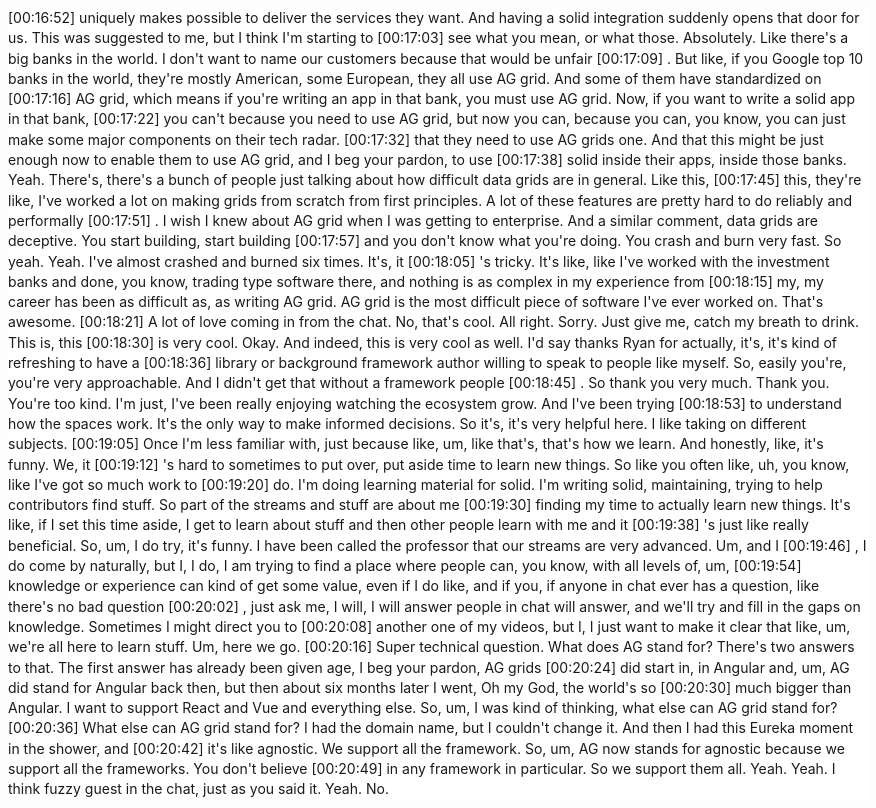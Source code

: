 [00:16:52]  uniquely makes possible to deliver the services they want. And having a solid integration suddenly opens that door for us. This was suggested to me, but I think I'm starting to
[00:17:03]  see what you mean, or what those. Absolutely. Like there's a big banks in the world. I don't want to name our customers because that would be unfair
[00:17:09] . But like, if you Google top 10 banks in the world, they're mostly American, some European, they all use AG grid. And some of them have standardized on
[00:17:16]  AG grid, which means if you're writing an app in that bank, you must use AG grid. Now, if you want to write a solid app in that bank,
[00:17:22]  you can't because you need to use AG grid, but now you can, because you can, you know, you can just make some major components on their tech radar.
[00:17:32]  that they need to use AG grids one. And that this might be just enough now to enable them to use AG grid, and I beg your pardon, to use
[00:17:38]  solid inside their apps, inside those banks. Yeah. There's, there's a bunch of people just talking about how difficult data grids are in general. Like this,
[00:17:45]  this, they're like, I've worked a lot on making grids from scratch from first principles. A lot of these features are pretty hard to do reliably and performally
[00:17:51] . I wish I knew about AG grid when I was getting to enterprise. And a similar comment, data grids are deceptive. You start building, start building
[00:17:57]  and you don't know what you're doing. You crash and burn very fast. So yeah. Yeah. I've almost crashed and burned six times. It's, it
[00:18:05] 's tricky. It's like, like I've worked with the investment banks and done, you know, trading type software there, and nothing is as complex in my experience from
[00:18:15]  my, my career has been as difficult as, as writing AG grid. AG grid is the most difficult piece of software I've ever worked on. That's awesome.
[00:18:21]  A lot of love coming in from the chat. No, that's cool. All right. Sorry. Just give me, catch my breath to drink. This is, this
[00:18:30]  is very cool. Okay. And indeed, this is very cool as well. I'd say thanks Ryan for actually, it's, it's kind of refreshing to have a
[00:18:36]  library or background framework author willing to speak to people like myself. So, easily you're, you're very approachable. And I didn't get that without a framework people
[00:18:45] . So thank you very much. Thank you. You're too kind. I'm just, I've been really enjoying watching the ecosystem grow. And I've been trying
[00:18:53]  to understand how the spaces work. It's the only way to make informed decisions. So it's, it's very helpful here. I like taking on different subjects.
[00:19:05]  Once I'm less familiar with, just because like, um, like that's, that's how we learn. And honestly, like, it's funny. We, it
[00:19:12] 's hard to sometimes to put over, put aside time to learn new things. So like you often like, uh, you know, like I've got so much work to
[00:19:20]  do. I'm doing learning material for solid. I'm writing solid, maintaining, trying to help contributors find stuff. So part of the streams and stuff are about me
[00:19:30]  finding my time to actually learn new things. It's like, if I set this time aside, I get to learn about stuff and then other people learn with me and it
[00:19:38] 's just like really beneficial. So, um, I do try, it's funny. I have been called the professor that our streams are very advanced. Um, and I
[00:19:46] , I do come by naturally, but I, I do, I am trying to find a place where people can, you know, with all levels of, um,
[00:19:54]  knowledge or experience can kind of get some value, even if I do like, and if you, if anyone in chat ever has a question, like there's no bad question
[00:20:02] , just ask me, I will, I will answer people in chat will answer, and we'll try and fill in the gaps on knowledge. Sometimes I might direct you to
[00:20:08]  another one of my videos, but I, I just want to make it clear that like, um, we're all here to learn stuff. Um, here we go.
[00:20:16]  Super technical question. What does AG stand for? There's two answers to that. The first answer has already been given age, I beg your pardon, AG grids
[00:20:24]  did start in, in Angular and, um, AG did stand for Angular back then, but then about six months later I went, Oh my God, the world's so
[00:20:30]  much bigger than Angular. I want to support React and Vue and everything else. So, um, I was kind of thinking, what else can AG grid stand for?
[00:20:36]  What else can AG grid stand for? I had the domain name, but I couldn't change it. And then I had this Eureka moment in the shower, and
[00:20:42]  it's like agnostic. We support all the framework. So, um, AG now stands for agnostic because we support all the frameworks. You don't believe
[00:20:49]  in any framework in particular. So we support them all. Yeah. Yeah. I think fuzzy guest in the chat, just as you said it. Yeah. No.